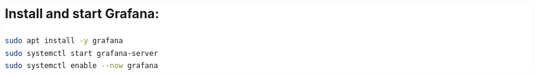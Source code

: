 ```sh

```
## Install and start Grafana:
```sh
sudo apt install -y grafana
sudo systemctl start grafana-server
sudo systemctl enable --now grafana
```
